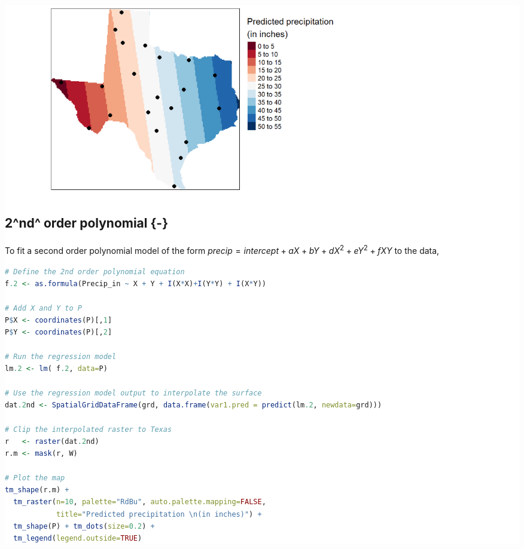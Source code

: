 <img src="A09-Interpolation_files/figure-html/unnamed-chunk-9-1.png" width="672" />

## 2^nd^ order polynomial {-}

To fit a second order polynomial model of the form $precip = intercept + aX + bY + dX^2 + eY^2 +fXY$ to the data,


```r
# Define the 2nd order polynomial equation
f.2 <- as.formula(Precip_in ~ X + Y + I(X*X)+I(Y*Y) + I(X*Y))

# Add X and Y to P
P$X <- coordinates(P)[,1]
P$Y <- coordinates(P)[,2]
 
# Run the regression model
lm.2 <- lm( f.2, data=P)

# Use the regression model output to interpolate the surface
dat.2nd <- SpatialGridDataFrame(grd, data.frame(var1.pred = predict(lm.2, newdata=grd))) 

# Clip the interpolated raster to Texas
r   <- raster(dat.2nd)
r.m <- mask(r, W)

# Plot the map
tm_shape(r.m) + 
  tm_raster(n=10, palette="RdBu", auto.palette.mapping=FALSE,
            title="Predicted precipitation \n(in inches)") +
  tm_shape(P) + tm_dots(size=0.2) +
  tm_legend(legend.outside=TRUE)
```
